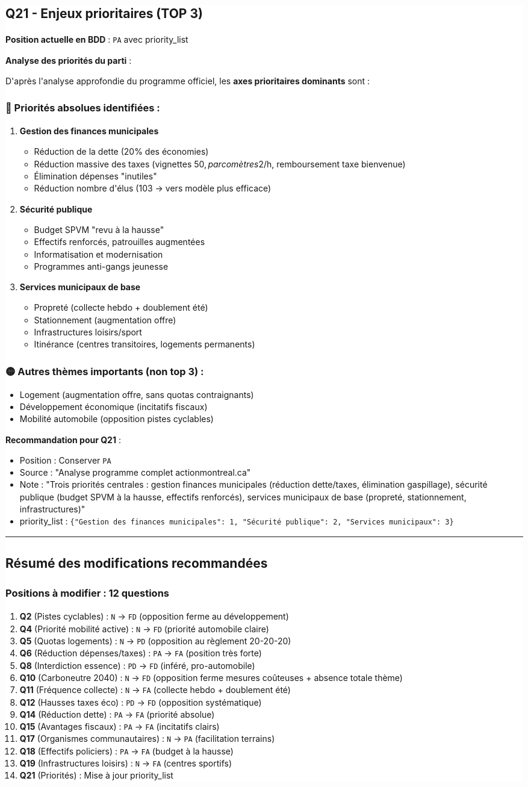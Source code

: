 
## Q21 - Enjeux prioritaires (TOP 3)

**Position actuelle en BDD** : `PA` avec priority_list

**Analyse des priorités du parti** :

D'après l'analyse approfondie du programme officiel, les **axes prioritaires dominants** sont :

### 🔴 Priorités absolues identifiées :

1. **Gestion des finances municipales**
   - Réduction de la dette (20% des économies)
   - Réduction massive des taxes (vignettes 50$, parcomètres 2$/h, remboursement taxe bienvenue)
   - Élimination dépenses "inutiles"
   - Réduction nombre d'élus (103 → vers modèle plus efficace)

2. **Sécurité publique**
   - Budget SPVM "revu à la hausse"
   - Effectifs renforcés, patrouilles augmentées
   - Informatisation et modernisation
   - Programmes anti-gangs jeunesse

3. **Services municipaux de base**
   - Propreté (collecte hebdo + doublement été)
   - Stationnement (augmentation offre)
   - Infrastructures loisirs/sport
   - Itinérance (centres transitoires, logements permanents)

### 🟡 Autres thèmes importants (non top 3) :
- Logement (augmentation offre, sans quotas contraignants)
- Développement économique (incitatifs fiscaux)
- Mobilité automobile (opposition pistes cyclables)

**Recommandation pour Q21** :
- Position : Conserver `PA`
- Source : "Analyse programme complet actionmontreal.ca"
- Note : "Trois priorités centrales : gestion finances municipales (réduction dette/taxes, élimination gaspillage), sécurité publique (budget SPVM à la hausse, effectifs renforcés), services municipaux de base (propreté, stationnement, infrastructures)"
- priority_list : `{"Gestion des finances municipales": 1, "Sécurité publique": 2, "Services municipaux": 3}`

---

## Résumé des modifications recommandées

### Positions à modifier : 12 questions

1. **Q2** (Pistes cyclables) : `N` → `FD` (opposition ferme au développement)
2. **Q4** (Priorité mobilité active) : `N` → `FD` (priorité automobile claire)
3. **Q5** (Quotas logements) : `N` → `PD` (opposition au règlement 20-20-20)
4. **Q6** (Réduction dépenses/taxes) : `PA` → `FA` (position très forte)
5. **Q8** (Interdiction essence) : `PD` → `FD` (inféré, pro-automobile)
6. **Q10** (Carboneutre 2040) : `N` → `FD` (opposition ferme mesures coûteuses + absence totale thème)
7. **Q11** (Fréquence collecte) : `N` → `FA` (collecte hebdo + doublement été)
8. **Q12** (Hausses taxes éco) : `PD` → `FD` (opposition systématique)
9. **Q14** (Réduction dette) : `PA` → `FA` (priorité absolue)
10. **Q15** (Avantages fiscaux) : `PA` → `FA` (incitatifs clairs)
11. **Q17** (Organismes communautaires) : `N` → `PA` (facilitation terrains)
12. **Q18** (Effectifs policiers) : `PA` → `FA` (budget à la hausse)
13. **Q19** (Infrastructures loisirs) : `N` → `FA` (centres sportifs)
14. **Q21** (Priorités) : Mise à jour priority_list
